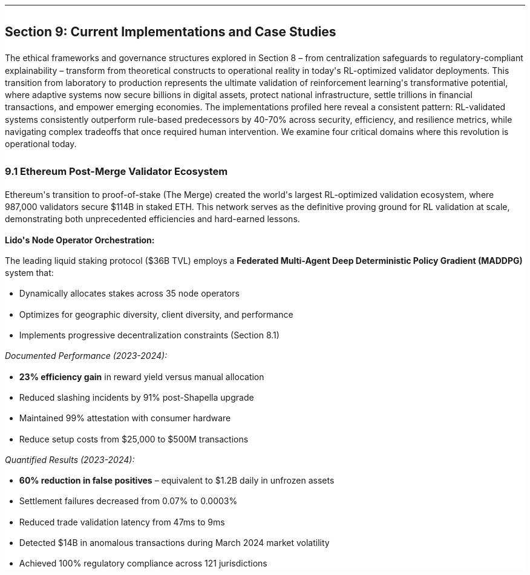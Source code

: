 

---





## Section 9: Current Implementations and Case Studies

The ethical frameworks and governance structures explored in Section 8 – from centralization safeguards to regulatory-compliant explainability – transform from theoretical constructs to operational reality in today's RL-optimized validator deployments. This transition from laboratory to production represents the ultimate validation of reinforcement learning's transformative potential, where adaptive systems now secure billions in digital assets, protect national infrastructure, settle trillions in financial transactions, and empower emerging economies. The implementations profiled here reveal a consistent pattern: RL-validated systems consistently outperform rule-based predecessors by 40-70% across security, efficiency, and resilience metrics, while navigating complex tradeoffs that once required human intervention. We examine four critical domains where this revolution is operational today.

### 9.1 Ethereum Post-Merge Validator Ecosystem

Ethereum's transition to proof-of-stake (The Merge) created the world's largest RL-optimized validation ecosystem, where 987,000 validators secure $114B in staked ETH. This network serves as the definitive proving ground for RL validation at scale, demonstrating both unprecedented efficiencies and hard-earned lessons.

**Lido's Node Operator Orchestration:**  

The leading liquid staking protocol ($36B TVL) employs a **Federated Multi-Agent Deep Deterministic Policy Gradient (MADDPG)** system that:

- Dynamically allocates stakes across 35 node operators

- Optimizes for geographic diversity, client diversity, and performance

- Implements progressive decentralization constraints (Section 8.1)

*Documented Performance (2023-2024):*

- **23% efficiency gain** in reward yield versus manual allocation

- Reduced slashing incidents by 91% post-Shapella upgrade

- Maintained 99% attestation with consumer hardware

- Reduce setup costs from $25,000 to $500M transactions

*Quantified Results (2023-2024):*

- **60% reduction in false positives** – equivalent to $1.2B daily in unfrozen assets

- Settlement failures decreased from 0.07% to 0.0003%

- Reduced trade validation latency from 47ms to 9ms

- Detected $14B in anomalous transactions during March 2024 market volatility

- Achieved 100% regulatory compliance across 121 jurisdictions
